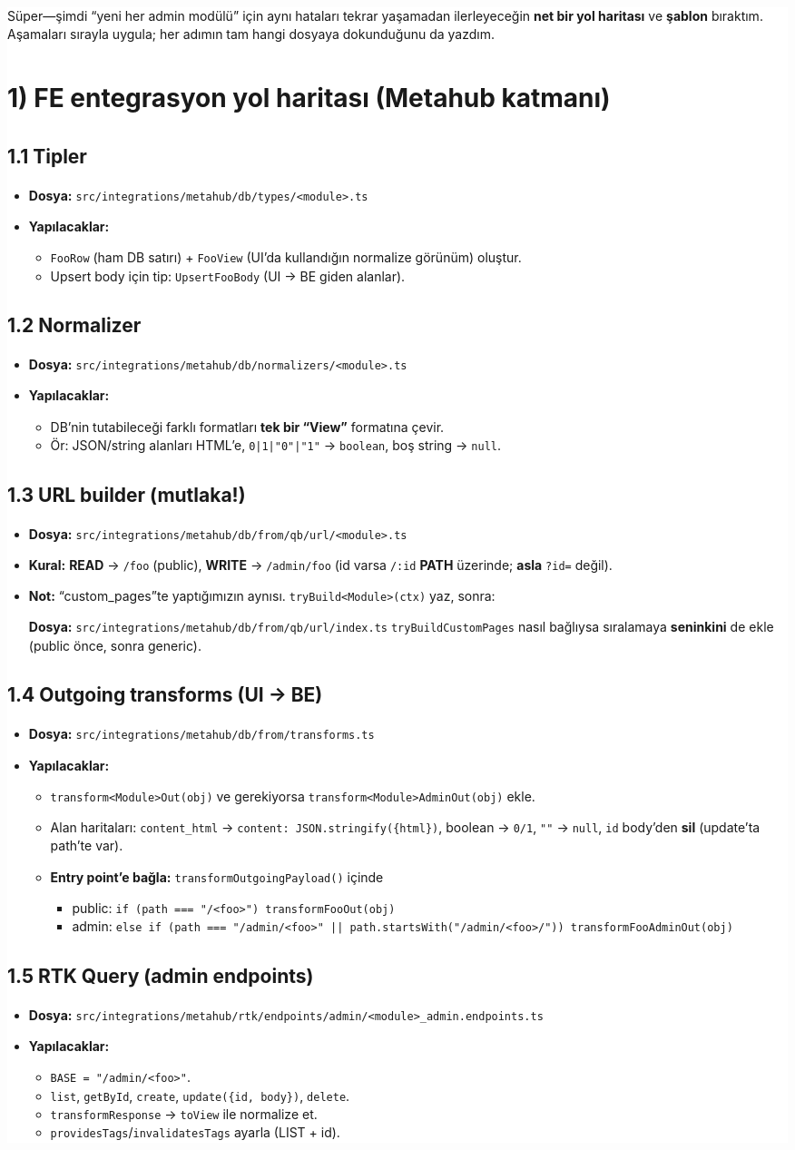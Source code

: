 Süper—şimdi “yeni her admin modülü” için aynı hataları tekrar yaşamadan ilerleyeceğin **net bir yol haritası** ve **şablon** bıraktım. Aşamaları sırayla uygula; her adımın tam hangi dosyaya dokunduğunu da yazdım.

# 1) FE entegrasyon yol haritası (Metahub katmanı)

## 1.1 Tipler

* **Dosya:** `src/integrations/metahub/db/types/<module>.ts`
* **Yapılacaklar:**

  * `FooRow` (ham DB satırı) + `FooView` (UI’da kullandığın normalize görünüm) oluştur.
  * Upsert body için tip: `UpsertFooBody` (UI → BE giden alanlar).

## 1.2 Normalizer

* **Dosya:** `src/integrations/metahub/db/normalizers/<module>.ts`
* **Yapılacaklar:**

  * DB’nin tutabileceği farklı formatları **tek bir “View”** formatına çevir.
  * Ör: JSON/string alanları HTML’e, `0|1|"0"|"1"` → `boolean`, boş string → `null`.

## 1.3 URL builder (mutlaka!)

* **Dosya:** `src/integrations/metahub/db/from/qb/url/<module>.ts`
* **Kural:** **READ** → `/foo` (public), **WRITE** → `/admin/foo` (id varsa `/:id` **PATH** üzerinde; **asla** `?id=` değil).
* **Not:** “custom_pages”te yaptığımızın aynısı. `tryBuild<Module>(ctx)` yaz, sonra:

  **Dosya:** `src/integrations/metahub/db/from/qb/url/index.ts`
  `tryBuildCustomPages` nasıl bağlıysa sıralamaya **seninkini** de ekle (public önce, sonra generic).

## 1.4 Outgoing transforms (UI → BE)

* **Dosya:** `src/integrations/metahub/db/from/transforms.ts`
* **Yapılacaklar:**

  * `transform<Module>Out(obj)` ve gerekiyorsa `transform<Module>AdminOut(obj)` ekle.
  * Alan haritaları: `content_html` → `content: JSON.stringify({html})`, boolean → `0/1`, `""` → `null`, `id` body’den **sil** (update’ta path’te var).
  * **Entry point’e bağla:** `transformOutgoingPayload()` içinde

    * public: `if (path === "/<foo>") transformFooOut(obj)`
    * admin: `else if (path === "/admin/<foo>" || path.startsWith("/admin/<foo>/")) transformFooAdminOut(obj)`

## 1.5 RTK Query (admin endpoints)

* **Dosya:** `src/integrations/metahub/rtk/endpoints/admin/<module>_admin.endpoints.ts`
* **Yapılacaklar:**

  * `BASE = "/admin/<foo>"`.
  * `list`, `getById`, `create`, `update({id, body})`, `delete`.
  * `transformResponse` → `toView` ile normalize et.
  * `providesTags`/`invalidatesTags` ayarla (LIST + id).
